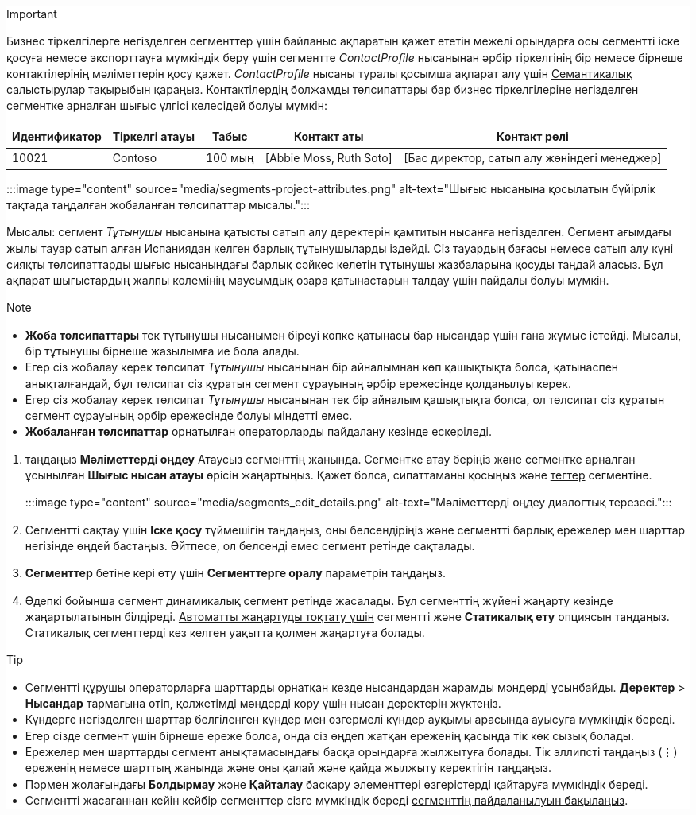    > [!IMPORTANT]
   > Бизнес тіркелгілерге негізделген сегменттер үшін байланыс ақпаратын қажет ететін межелі орындарға осы сегментті іске қосуға немесе экспорттауға мүмкіндік беру үшін сегментте *ContactProfile* нысанынан әрбір тіркелгінің бір немесе бірнеше контактілерінің мәліметтерін қосу қажет. *ContactProfile* нысаны туралы қосымша ақпарат алу үшін [Семантикалық салыстырулар](semantic-mappings.md) тақырыбын қараңыз.
   > Контактілердің болжамды төлсипаттары бар бизнес тіркелгілеріне негізделген сегментке арналған шығыс үлгісі келесідей болуы мүмкін:
   >
   > |Идентификатор  |Тіркелгі атауы  |Табыс  |Контакт аты  | Контакт рөлі|
   > |---------|---------|---------|---------|---|
   > |10021     | Contoso | 100 мың | [Abbie Moss, Ruth Soto]  | [Бас директор, сатып алу жөніндегі менеджер]

   :::image type="content" source="media/segments-project-attributes.png" alt-text="Шығыс нысанына қосылатын бүйірлік тақтада таңдалған жобаланған төлсипаттар мысалы.":::
  
   Мысалы: сегмент *Тұтынушы* нысанына қатысты сатып алу деректерін қамтитын нысанға негізделген. Сегмент ағымдағы жылы тауар сатып алған Испаниядан келген барлық тұтынушыларды іздейді. Сіз тауардың бағасы немесе сатып алу күні сияқты төлсипаттарды шығыс нысанындағы барлық сәйкес келетін тұтынушы жазбаларына қосуды таңдай аласыз. Бұл ақпарат шығыстардың жалпы көлемінің маусымдық өзара қатынастарын талдау үшін пайдалы болуы мүмкін.

   > [!NOTE]
   > - **Жоба төлсипаттары** тек тұтынушы нысанымен біреуі көпке қатынасы бар нысандар үшін ғана жұмыс істейді. Мысалы, бір тұтынушы бірнеше жазылымға ие бола алады.
   > - Егер сіз жобалау керек төлсипат *Тұтынушы* нысанынан бір айналымнан көп қашықтықта болса, қатынаспен анықталғандай, бұл төлсипат сіз құратын сегмент сұрауының әрбір ережесінде қолданылуы керек.
   > - Егер сіз жобалау керек төлсипат *Тұтынушы* нысанынан тек бір айналым қашықтықта болса, ол төлсипат сіз құратын сегмент сұрауының әрбір ережесінде болуы міндетті емес.
   > - **Жобаланған төлсипаттар** орнатылған операторларды пайдалану кезінде ескеріледі.

1. таңдаңыз **Мәліметтерді өңдеу** Атаусыз сегменттің жанында. Сегментке атау беріңіз және сегментке арналған ұсынылған **Шығыс нысан атауы** өрісін жаңартыңыз. Қажет болса, сипаттаманы қосыңыз және [тегтер](work-with-tags-columns.md#manage-tags) сегментіне.

   :::image type="content" source="media/segments_edit_details.png" alt-text="Мәліметтерді өңдеу диалогтық терезесі.":::

1. Сегментті сақтау үшін **Іске қосу** түймешігін таңдаңыз, оны белсендіріңіз және сегментті барлық ережелер мен шарттар негізінде өңдей бастаңыз. Әйтпесе, ол белсенді емес сегмент ретінде сақталады.

1. **Сегменттер** бетіне кері өту үшін **Сегменттерге оралу** параметрін таңдаңыз.

1. Әдепкі бойынша сегмент динамикалық сегмент ретінде жасалады. Бұл сегменттің жүйені жаңарту кезінде жаңартылатынын білдіреді. [Автоматты жаңартуды тоқтату үшін](segments.md#manage-existing-segments) сегментті және **Статикалық ету** опциясын таңдаңыз. Статикалық сегменттерді кез келген уақытта [қолмен жаңартуға болады](segments.md#refresh-segments).

> [!TIP]
> - Сегментті құрушы операторларға шарттарды орнатқан кезде нысандардан жарамды мәндерді ұсынбайды. **Деректер** > **Нысандар** тармағына өтіп, қолжетімді мәндерді көру үшін нысан деректерін жүктеңіз.
> - Күндерге негізделген шарттар белгіленген күндер мен өзгермелі күндер ауқымы арасында ауысуға мүмкіндік береді.
> - Егер сізде сегмент үшін бірнеше ереже болса, онда сіз өңдеп жатқан ереженің қасында тік көк сызық болады.
> - Ережелер мен шарттарды сегмент анықтамасындағы басқа орындарға жылжытуға болады. Тік эллипсті таңдаңыз (&vellip;) ереженің немесе шарттың жанында және оны қалай және қайда жылжыту керектігін таңдаңыз.
> - Пәрмен жолағындағы **Болдырмау** және **Қайталау** басқару элементтері өзгерістерді қайтаруға мүмкіндік береді.
> - Сегментті жасағаннан кейін кейбір сегменттер сізге мүмкіндік береді [сегменттің пайдаланылуын бақылаңыз](segments.md#track-usage-of-a-segment).
